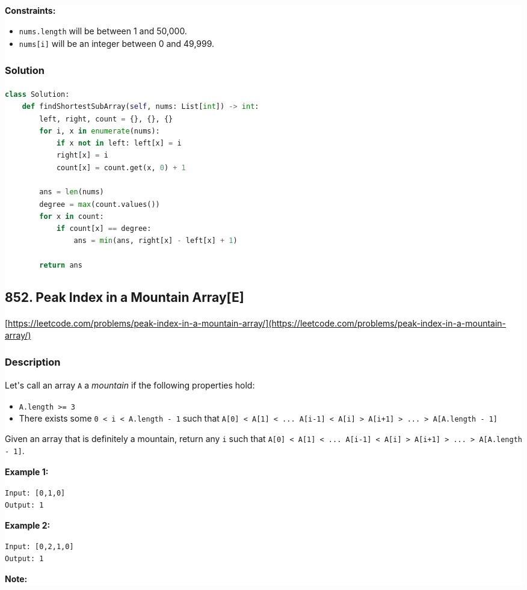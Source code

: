 **Constraints:**

* `nums.length` will be between 1 and 50,000.
* `nums[i]` will be an integer between 0 and 49,999.

### Solution

```python
class Solution:
    def findShortestSubArray(self, nums: List[int]) -> int:
        left, right, count = {}, {}, {}
        for i, x in enumerate(nums):
            if x not in left: left[x] = i
            right[x] = i
            count[x] = count.get(x, 0) + 1

        ans = len(nums)
        degree = max(count.values())
        for x in count:
            if count[x] == degree:
                ans = min(ans, right[x] - left[x] + 1)

        return ans
```

## 852. Peak Index in a Mountain Array\[E\]

[https://leetcode.com/problems/peak-index-in-a-mountain-array/](https://leetcode.com/problems/peak-index-in-a-mountain-array/)

### Description

Let's call an array `A` a _mountain_ if the following properties hold:

* `A.length >= 3`
* There exists some `0 < i < A.length - 1` such that `A[0] < A[1] < ... A[i-1] < A[i] > A[i+1] > ... > A[A.length - 1]`

Given an array that is definitely a mountain, return any `i` such that `A[0] < A[1] < ... A[i-1] < A[i] > A[i+1] > ... > A[A.length - 1]`.

**Example 1:**

```text
Input: [0,1,0]
Output: 1
```

**Example 2:**

```text
Input: [0,2,1,0]
Output: 1
```

**Note:**
